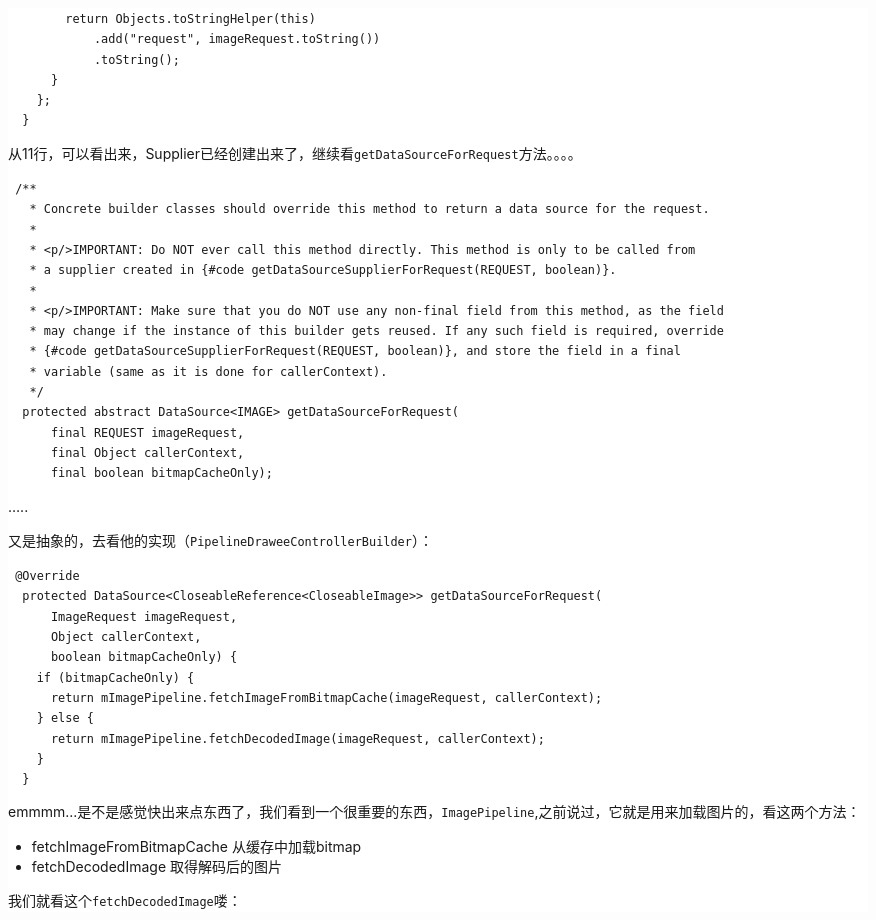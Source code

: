 ```
        return Objects.toStringHelper(this)
            .add("request", imageRequest.toString())
            .toString();
      }
    };
  }
```

从11行，可以看出来，Supplier已经创建出来了，继续看`getDataSourceForRequest`方法。。。。

```
 /**
   * Concrete builder classes should override this method to return a data source for the request.
   *
   * <p/>IMPORTANT: Do NOT ever call this method directly. This method is only to be called from
   * a supplier created in {#code getDataSourceSupplierForRequest(REQUEST, boolean)}.
   *
   * <p/>IMPORTANT: Make sure that you do NOT use any non-final field from this method, as the field
   * may change if the instance of this builder gets reused. If any such field is required, override
   * {#code getDataSourceSupplierForRequest(REQUEST, boolean)}, and store the field in a final
   * variable (same as it is done for callerContext).
   */
  protected abstract DataSource<IMAGE> getDataSourceForRequest(
      final REQUEST imageRequest,
      final Object callerContext,
      final boolean bitmapCacheOnly);

```

…..

又是抽象的，去看他的实现（`PipelineDraweeControllerBuilder`）：

```
 @Override
  protected DataSource<CloseableReference<CloseableImage>> getDataSourceForRequest(
      ImageRequest imageRequest,
      Object callerContext,
      boolean bitmapCacheOnly) {
    if (bitmapCacheOnly) {
      return mImagePipeline.fetchImageFromBitmapCache(imageRequest, callerContext);
    } else {
      return mImagePipeline.fetchDecodedImage(imageRequest, callerContext);
    }
  }
```

emmmm...是不是感觉快出来点东西了，我们看到一个很重要的东西，`ImagePipeline`,之前说过，它就是用来加载图片的，看这两个方法：

- fetchImageFromBitmapCache 从缓存中加载bitmap
- fetchDecodedImage  取得解码后的图片

我们就看这个`fetchDecodedImage`喽：
